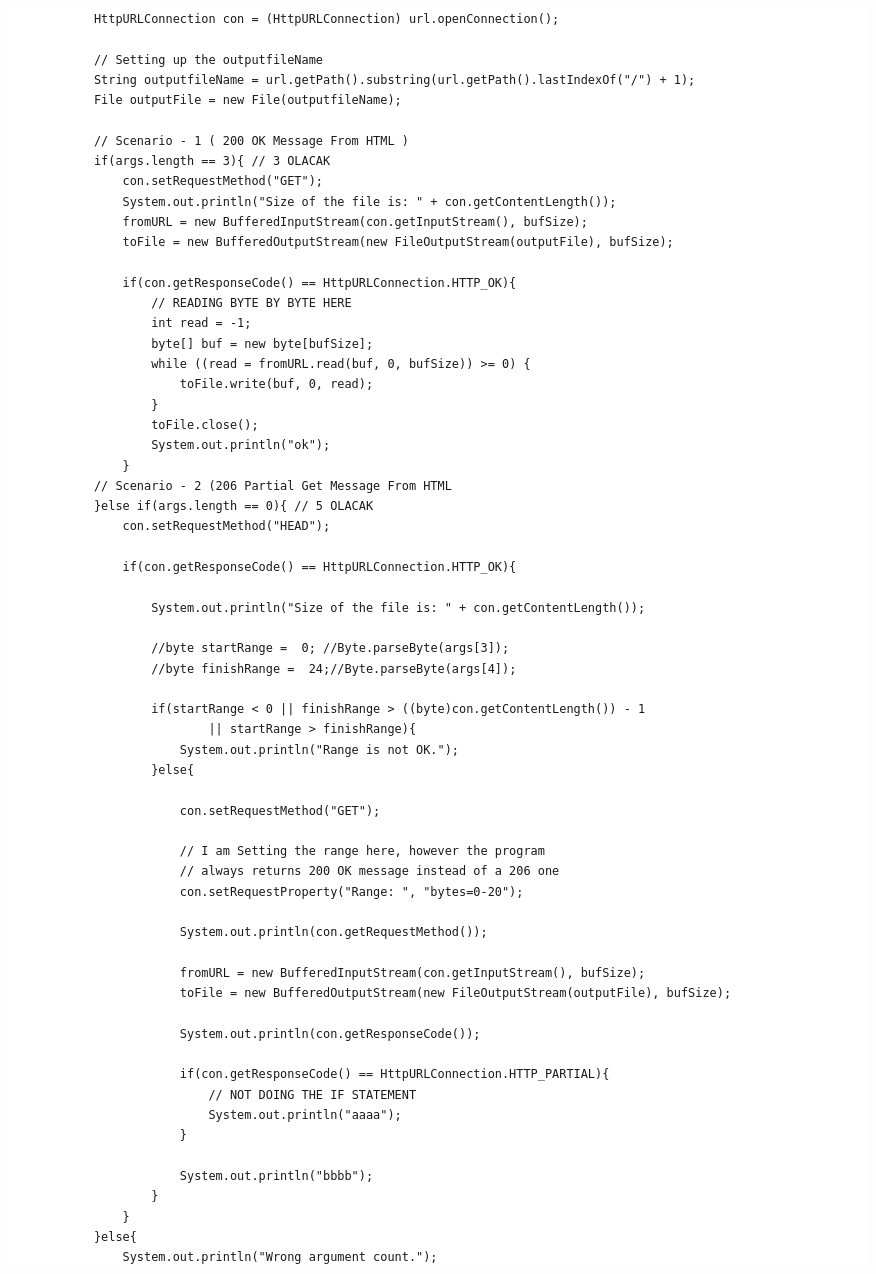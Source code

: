 ```
            HttpURLConnection con = (HttpURLConnection) url.openConnection();

            // Setting up the outputfileName
            String outputfileName = url.getPath().substring(url.getPath().lastIndexOf("/") + 1);
            File outputFile = new File(outputfileName);

            // Scenario - 1 ( 200 OK Message From HTML )
            if(args.length == 3){ // 3 OLACAK
                con.setRequestMethod("GET");
                System.out.println("Size of the file is: " + con.getContentLength());
                fromURL = new BufferedInputStream(con.getInputStream(), bufSize);
                toFile = new BufferedOutputStream(new FileOutputStream(outputFile), bufSize);   

                if(con.getResponseCode() == HttpURLConnection.HTTP_OK){
                    // READING BYTE BY BYTE HERE
                    int read = -1;
                    byte[] buf = new byte[bufSize];
                    while ((read = fromURL.read(buf, 0, bufSize)) >= 0) {
                        toFile.write(buf, 0, read);
                    }
                    toFile.close();
                    System.out.println("ok");
                }
            // Scenario - 2 (206 Partial Get Message From HTML
            }else if(args.length == 0){ // 5 OLACAK
                con.setRequestMethod("HEAD");

                if(con.getResponseCode() == HttpURLConnection.HTTP_OK){

                    System.out.println("Size of the file is: " + con.getContentLength());

                    //byte startRange =  0; //Byte.parseByte(args[3]);
                    //byte finishRange =  24;//Byte.parseByte(args[4]);

                    if(startRange < 0 || finishRange > ((byte)con.getContentLength()) - 1
                            || startRange > finishRange){
                        System.out.println("Range is not OK.");
                    }else{                     

                        con.setRequestMethod("GET");

                        // I am Setting the range here, however the program 
                        // always returns 200 OK message instead of a 206 one
                        con.setRequestProperty("Range: ", "bytes=0-20"); 

                        System.out.println(con.getRequestMethod());

                        fromURL = new BufferedInputStream(con.getInputStream(), bufSize);
                        toFile = new BufferedOutputStream(new FileOutputStream(outputFile), bufSize);

                        System.out.println(con.getResponseCode());

                        if(con.getResponseCode() == HttpURLConnection.HTTP_PARTIAL){
                            // NOT DOING THE IF STATEMENT
                            System.out.println("aaaa");
                        }

                        System.out.println("bbbb");
                    }
                }
            }else{
                System.out.println("Wrong argument count.");
```